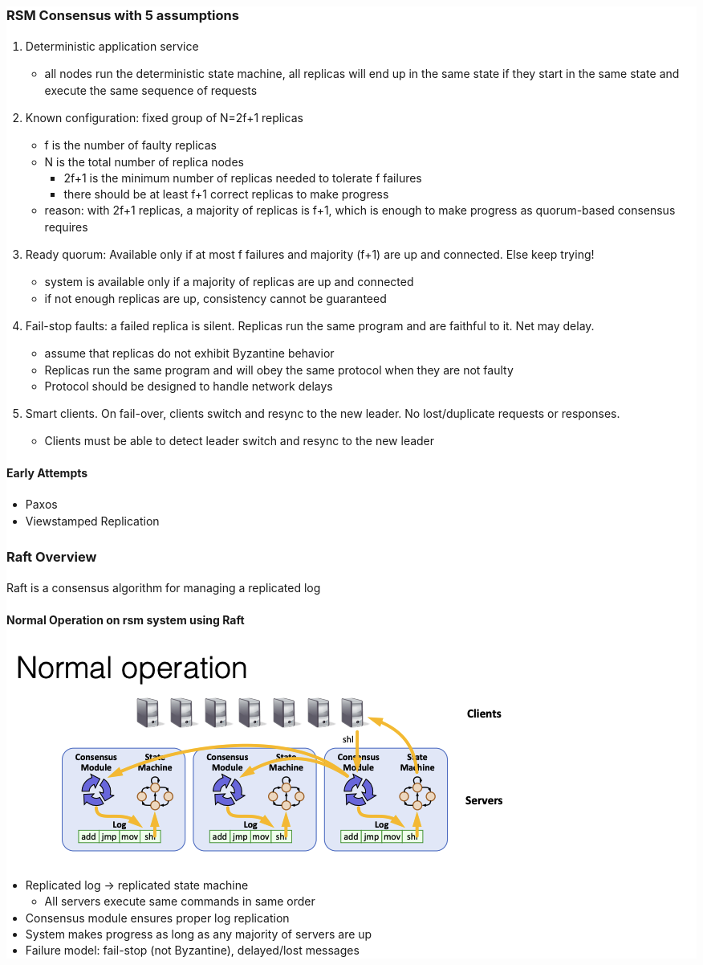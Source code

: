 ### RSM Consensus with 5 assumptions

1. Deterministic application service
   - all nodes run the deterministic state machine, all replicas will end up in the same state if they start in the same state and execute the same sequence of requests
  
2. Known configuration: fixed group of N=2f+1 replicas
   - f is the number of faulty replicas
   - N is the total number of replica nodes
     - 2f+1 is the minimum number of replicas needed to tolerate f failures
     - there should be at least f+1 correct replicas to make progress
   - reason: with 2f+1 replicas, a majority of replicas is f+1, which is enough to make progress as quorum-based consensus requires
  
3. Ready quorum: Available only if at most f failures and majority (f+1) are up and connected. Else keep trying!
   - system is available only if a majority of replicas are up and connected  
   - if not enough replicas are up, consistency cannot be guaranteed
  
4. Fail-stop faults: a failed replica is silent. Replicas run the same program and are faithful to it. Net may delay.
   - assume that replicas do not exhibit Byzantine behavior
   - Replicas run the same program and will obey the same protocol when they are not faulty
   - Protocol should be designed to handle network delays
  
5. Smart clients. On fail-over, clients switch and resync to the new leader. No lost/duplicate requests or responses.
   - Clients must be able to detect leader switch and resync to the new leader

#### Early Attempts

- Paxos
- Viewstamped Replication
  

### Raft Overview

Raft is a consensus algorithm for managing a replicated log

#### Normal Operation on rsm system using Raft
![Raft_system](/assets/img/raft_overview.png)
  - Replicated log -> replicated state machine
    - All servers execute same commands in same order
  - Consensus module ensures proper log replication
  - System makes progress as long as any majority of servers are up
  - Failure model: fail-stop (not Byzantine), delayed/lost messages
